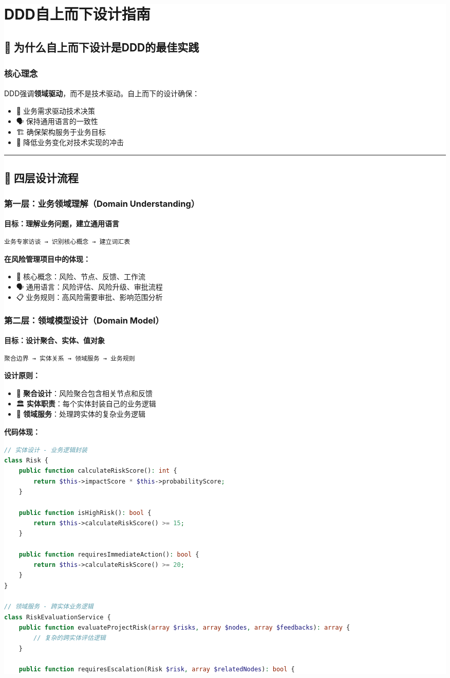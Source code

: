 # DDD自上而下设计指南

## 🎯 为什么自上而下设计是DDD的最佳实践

### 核心理念
DDD强调**领域驱动**，而不是技术驱动。自上而下的设计确保：
- 🎯 业务需求驱动技术决策
- 🗣️ 保持通用语言的一致性
- 🏗️ 确保架构服务于业务目标
- 🔄 降低业务变化对技术实现的冲击

---

## 📐 四层设计流程

### 第一层：业务领域理解（Domain Understanding）
**目标：理解业务问题，建立通用语言**

```
业务专家访谈 → 识别核心概念 → 建立词汇表
```

**在风险管理项目中的体现：**
- 🎯 核心概念：风险、节点、反馈、工作流
- 🗣️ 通用语言：风险评估、风险升级、审批流程
- 📋 业务规则：高风险需要审批、影响范围分析

### 第二层：领域模型设计（Domain Model）
**目标：设计聚合、实体、值对象**

```
聚合边界 → 实体关系 → 领域服务 → 业务规则
```

**设计原则：**
- 🧩 **聚合设计**：风险聚合包含相关节点和反馈
- 🏛️ **实体职责**：每个实体封装自己的业务逻辑
- 🔄 **领域服务**：处理跨实体的复杂业务逻辑

**代码体现：**
```php
// 实体设计 - 业务逻辑封装
class Risk {
    public function calculateRiskScore(): int {
        return $this->impactScore * $this->probabilityScore;
    }
    
    public function isHighRisk(): bool {
        return $this->calculateRiskScore() >= 15;
    }
    
    public function requiresImmediateAction(): bool {
        return $this->calculateRiskScore() >= 20;
    }
}

// 领域服务 - 跨实体业务逻辑
class RiskEvaluationService {
    public function evaluateProjectRisk(array $risks, array $nodes, array $feedbacks): array {
        // 复杂的跨实体评估逻辑
    }
    
    public function requiresEscalation(Risk $risk, array $relatedNodes): bool {
```